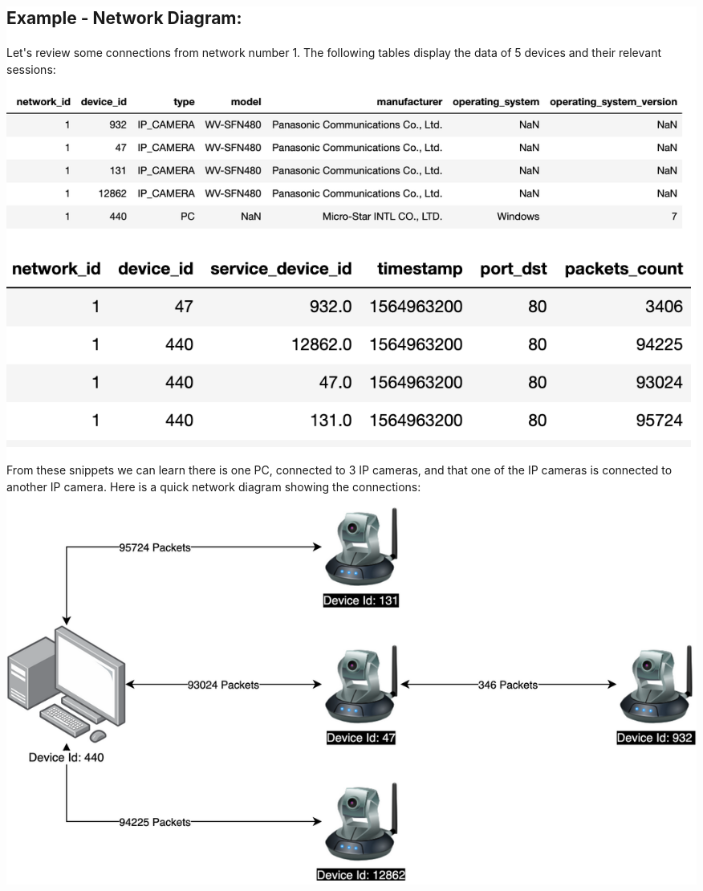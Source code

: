 
## Example - Network Diagram:

Let's review some connections from network number 1. The following tables display the data of 5 devices and their relevant sessions:

![Devices](/resources/viz_devices.png?raw=true "Devices")

![Sessions](/resources/viz_sessions.png?raw=true "Sessions")

From these snippets we can learn there is one PC, connected to 3 IP cameras, and that 
one of the IP cameras is connected to another IP camera. Here is a quick network diagram showing the connections:

![Network](/resources/DataHackViz.png?raw=true "Data Hack")
